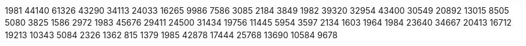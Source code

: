   <tr>
   <td style="text-align:left;"> 1981 </td>
   <td style="text-align:right;"> 44140 </td>
   <td style="text-align:right;"> 61326 </td>
   <td style="text-align:right;"> 43290 </td>
   <td style="text-align:right;"> 34113 </td>
   <td style="text-align:right;"> 24033 </td>
   <td style="text-align:right;"> 16265 </td>
   <td style="text-align:right;"> 9986 </td>
   <td style="text-align:right;"> 7586 </td>
   <td style="text-align:right;"> 3085 </td>
   <td style="text-align:right;"> 2184 </td>
   <td style="text-align:right;"> 3849 </td>
  </tr>
  <tr>
   <td style="text-align:left;"> 1982 </td>
   <td style="text-align:right;"> 39320 </td>
   <td style="text-align:right;"> 32954 </td>
   <td style="text-align:right;"> 43400 </td>
   <td style="text-align:right;"> 30549 </td>
   <td style="text-align:right;"> 20892 </td>
   <td style="text-align:right;"> 13015 </td>
   <td style="text-align:right;"> 8505 </td>
   <td style="text-align:right;"> 5080 </td>
   <td style="text-align:right;"> 3825 </td>
   <td style="text-align:right;"> 1586 </td>
   <td style="text-align:right;"> 2972 </td>
  </tr>
  <tr>
   <td style="text-align:left;"> 1983 </td>
   <td style="text-align:right;"> 45676 </td>
   <td style="text-align:right;"> 29411 </td>
   <td style="text-align:right;"> 24500 </td>
   <td style="text-align:right;"> 31434 </td>
   <td style="text-align:right;"> 19756 </td>
   <td style="text-align:right;"> 11445 </td>
   <td style="text-align:right;"> 5954 </td>
   <td style="text-align:right;"> 3597 </td>
   <td style="text-align:right;"> 2134 </td>
   <td style="text-align:right;"> 1603 </td>
   <td style="text-align:right;"> 1964 </td>
  </tr>
  <tr>
   <td style="text-align:left;"> 1984 </td>
   <td style="text-align:right;"> 23640 </td>
   <td style="text-align:right;"> 34667 </td>
   <td style="text-align:right;"> 20413 </td>
   <td style="text-align:right;"> 16712 </td>
   <td style="text-align:right;"> 19213 </td>
   <td style="text-align:right;"> 10343 </td>
   <td style="text-align:right;"> 5084 </td>
   <td style="text-align:right;"> 2326 </td>
   <td style="text-align:right;"> 1362 </td>
   <td style="text-align:right;"> 815 </td>
   <td style="text-align:right;"> 1379 </td>
  </tr>
  <tr>
   <td style="text-align:left;"> 1985 </td>
   <td style="text-align:right;"> 42878 </td>
   <td style="text-align:right;"> 17444 </td>
   <td style="text-align:right;"> 25768 </td>
   <td style="text-align:right;"> 13690 </td>
   <td style="text-align:right;"> 10584 </td>
   <td style="text-align:right;"> 9678 </td>